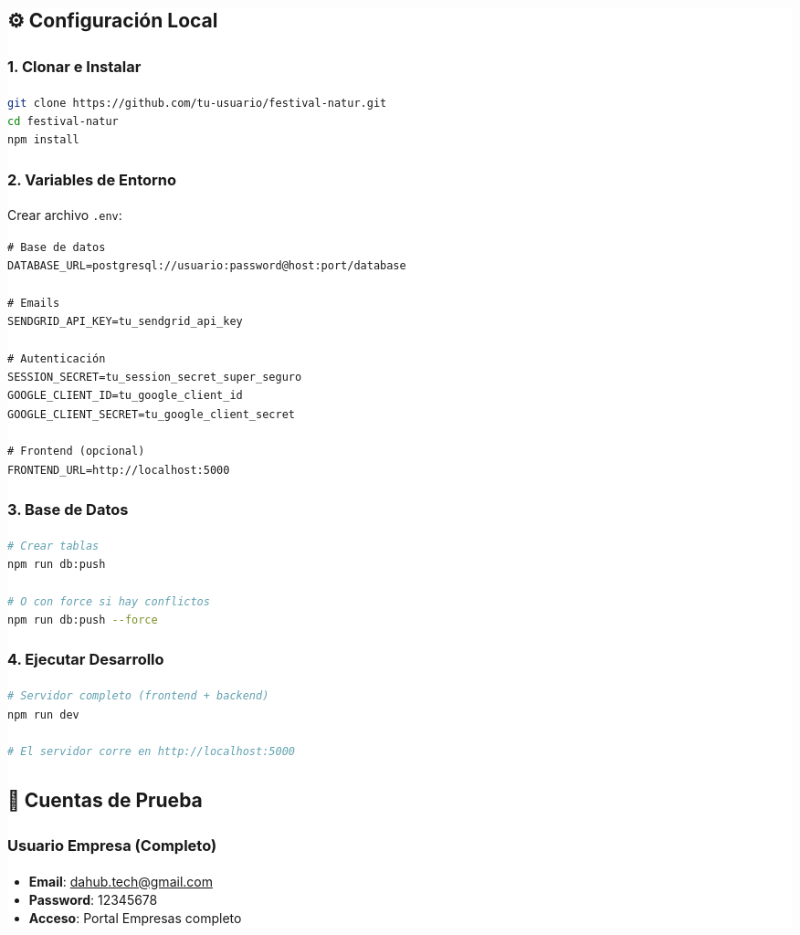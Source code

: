 ## ⚙️ Configuración Local

### 1. Clonar e Instalar
```bash
git clone https://github.com/tu-usuario/festival-natur.git
cd festival-natur
npm install
```

### 2. Variables de Entorno
Crear archivo `.env`:
```env
# Base de datos
DATABASE_URL=postgresql://usuario:password@host:port/database

# Emails
SENDGRID_API_KEY=tu_sendgrid_api_key

# Autenticación
SESSION_SECRET=tu_session_secret_super_seguro
GOOGLE_CLIENT_ID=tu_google_client_id
GOOGLE_CLIENT_SECRET=tu_google_client_secret

# Frontend (opcional)
FRONTEND_URL=http://localhost:5000
```

### 3. Base de Datos
```bash
# Crear tablas
npm run db:push

# O con force si hay conflictos
npm run db:push --force
```

### 4. Ejecutar Desarrollo
```bash
# Servidor completo (frontend + backend)
npm run dev

# El servidor corre en http://localhost:5000
```

## 🔐 Cuentas de Prueba

### Usuario Empresa (Completo)
- **Email**: dahub.tech@gmail.com
- **Password**: 12345678
- **Acceso**: Portal Empresas completo
